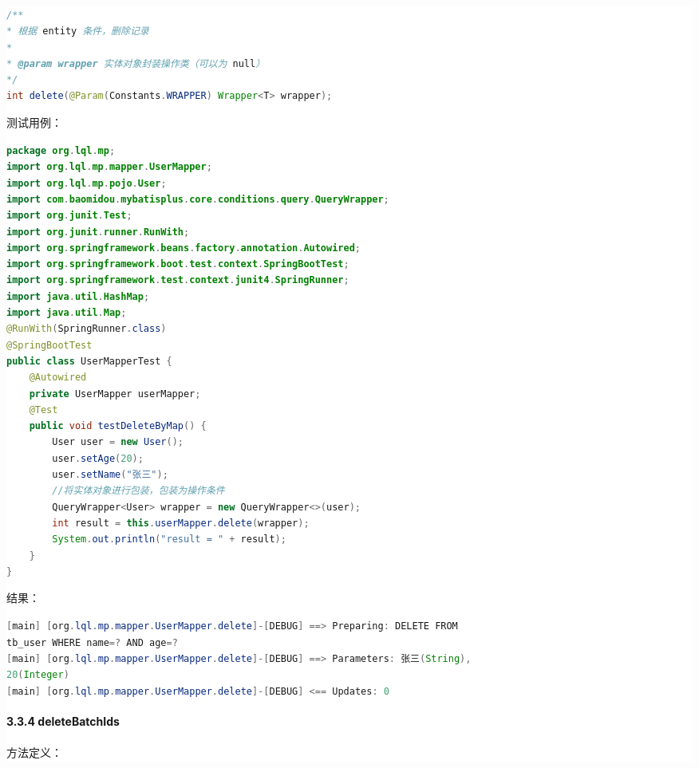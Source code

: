 ```java
/**
* 根据 entity 条件，删除记录
*
* @param wrapper 实体对象封装操作类（可以为 null）
*/
int delete(@Param(Constants.WRAPPER) Wrapper<T> wrapper);
```

测试用例：

```java
package org.lql.mp;
import org.lql.mp.mapper.UserMapper;
import org.lql.mp.pojo.User;
import com.baomidou.mybatisplus.core.conditions.query.QueryWrapper;
import org.junit.Test;
import org.junit.runner.RunWith;
import org.springframework.beans.factory.annotation.Autowired;
import org.springframework.boot.test.context.SpringBootTest;
import org.springframework.test.context.junit4.SpringRunner;
import java.util.HashMap;
import java.util.Map;
@RunWith(SpringRunner.class)
@SpringBootTest
public class UserMapperTest {
    @Autowired
    private UserMapper userMapper;
    @Test
    public void testDeleteByMap() {
        User user = new User();
        user.setAge(20);
        user.setName("张三");
        //将实体对象进行包装，包装为操作条件
        QueryWrapper<User> wrapper = new QueryWrapper<>(user);
        int result = this.userMapper.delete(wrapper);
        System.out.println("result = " + result);
    }
}
```

结果：

```java
[main] [org.lql.mp.mapper.UserMapper.delete]-[DEBUG] ==> Preparing: DELETE FROM
tb_user WHERE name=? AND age=?
[main] [org.lql.mp.mapper.UserMapper.delete]-[DEBUG] ==> Parameters: 张三(String),
20(Integer)
[main] [org.lql.mp.mapper.UserMapper.delete]-[DEBUG] <== Updates: 0
```

#### 3.3.4 deleteBatchIds

方法定义：
